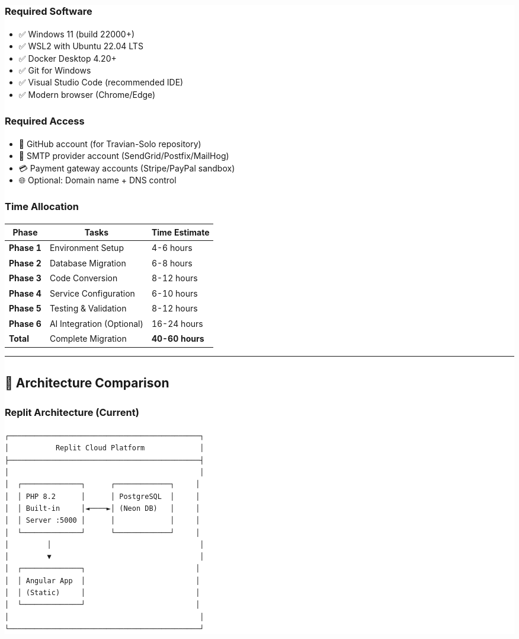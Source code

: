 ### Required Software

- ✅ Windows 11 (build 22000+)
- ✅ WSL2 with Ubuntu 22.04 LTS
- ✅ Docker Desktop 4.20+
- ✅ Git for Windows
- ✅ Visual Studio Code (recommended IDE)
- ✅ Modern browser (Chrome/Edge)

### Required Access

- 🔑 GitHub account (for Travian-Solo repository)
- 📧 SMTP provider account (SendGrid/Postfix/MailHog)
- 💳 Payment gateway accounts (Stripe/PayPal sandbox)
- 🌐 Optional: Domain name + DNS control

### Time Allocation

| Phase | Tasks | Time Estimate |
|-------|-------|---------------|
| **Phase 1** | Environment Setup | 4-6 hours |
| **Phase 2** | Database Migration | 6-8 hours |
| **Phase 3** | Code Conversion | 8-12 hours |
| **Phase 4** | Service Configuration | 6-10 hours |
| **Phase 5** | Testing & Validation | 8-12 hours |
| **Phase 6** | AI Integration (Optional) | 16-24 hours |
| **Total** | Complete Migration | **40-60 hours** |

---

## 📐 Architecture Comparison

### Replit Architecture (Current)

```
┌─────────────────────────────────────────────┐
│           Replit Cloud Platform             │
├─────────────────────────────────────────────┤
│                                             │
│  ┌──────────────┐      ┌─────────────┐     │
│  │ PHP 8.2      │      │ PostgreSQL  │     │
│  │ Built-in     │◄────►│ (Neon DB)   │     │
│  │ Server :5000 │      │             │     │
│  └──────────────┘      └─────────────┘     │
│         │                                   │
│         ▼                                   │
│  ┌──────────────┐                          │
│  │ Angular App  │                          │
│  │ (Static)     │                          │
│  └──────────────┘                          │
│                                             │
└─────────────────────────────────────────────┘
```
